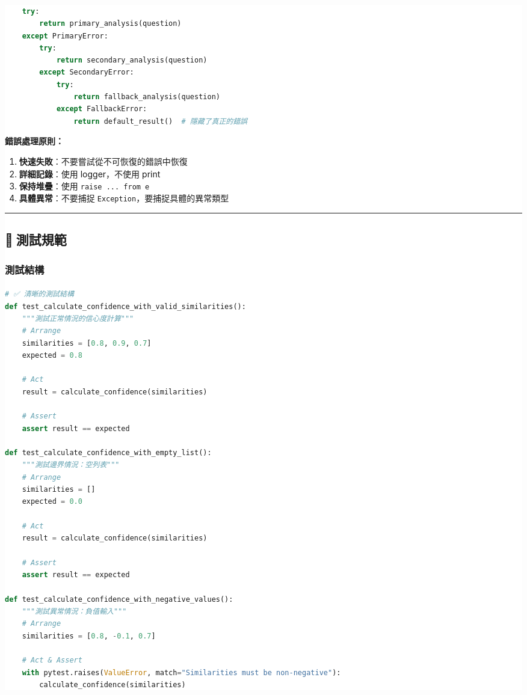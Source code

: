 ```python
    try:
        return primary_analysis(question)
    except PrimaryError:
        try:
            return secondary_analysis(question)
        except SecondaryError:
            try:
                return fallback_analysis(question)
            except FallbackError:
                return default_result()  # 隱藏了真正的錯誤
```

**錯誤處理原則：**
1. **快速失敗**：不要嘗試從不可恢復的錯誤中恢復
2. **詳細記錄**：使用 logger，不使用 print
3. **保持堆疊**：使用 `raise ... from e`
4. **具體異常**：不要捕捉 `Exception`，要捕捉具體的異常類型

---

## 🧪 測試規範

### 測試結構

```python
# ✅ 清晰的測試結構
def test_calculate_confidence_with_valid_similarities():
    """測試正常情況的信心度計算"""
    # Arrange
    similarities = [0.8, 0.9, 0.7]
    expected = 0.8

    # Act
    result = calculate_confidence(similarities)

    # Assert
    assert result == expected

def test_calculate_confidence_with_empty_list():
    """測試邊界情況：空列表"""
    # Arrange
    similarities = []
    expected = 0.0

    # Act
    result = calculate_confidence(similarities)

    # Assert
    assert result == expected

def test_calculate_confidence_with_negative_values():
    """測試異常情況：負值輸入"""
    # Arrange
    similarities = [0.8, -0.1, 0.7]

    # Act & Assert
    with pytest.raises(ValueError, match="Similarities must be non-negative"):
        calculate_confidence(similarities)
```
